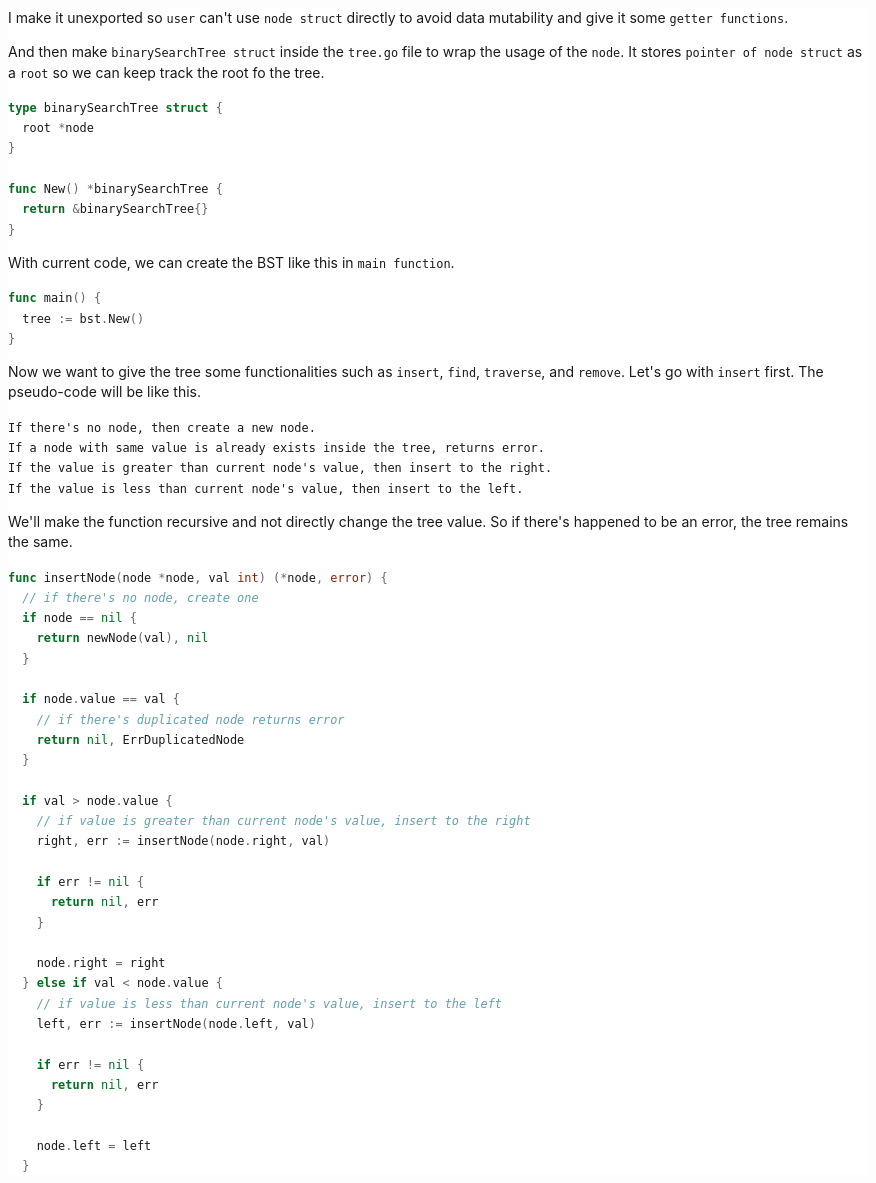 I make it unexported so `user` can't use `node struct` directly to avoid data mutability and give it some `getter functions`.

And then make `binarySearchTree struct` inside the `tree.go` file to wrap the usage of the `node`. It stores `pointer of node struct` as a `root` so we can keep track the root fo the tree.

```go
type binarySearchTree struct {
  root *node
}

func New() *binarySearchTree {
  return &binarySearchTree{}
}
```

With current code, we can create the BST like this in `main function`.

```go
func main() {
  tree := bst.New()
}
```

Now we want to give the tree some functionalities such as `insert`, `find`, `traverse`, and `remove`. Let's go with `insert` first. The pseudo-code will be like this.

```
If there's no node, then create a new node.
If a node with same value is already exists inside the tree, returns error.
If the value is greater than current node's value, then insert to the right.
If the value is less than current node's value, then insert to the left.
```

We'll make the function recursive and not directly change the tree value. So if there's happened to be an error, the tree remains the same.

```go
func insertNode(node *node, val int) (*node, error) {
  // if there's no node, create one
  if node == nil {
    return newNode(val), nil
  }

  if node.value == val {
    // if there's duplicated node returns error
    return nil, ErrDuplicatedNode
  }

  if val > node.value {
    // if value is greater than current node's value, insert to the right
    right, err := insertNode(node.right, val)

    if err != nil {
      return nil, err
    }

    node.right = right
  } else if val < node.value {
    // if value is less than current node's value, insert to the left
    left, err := insertNode(node.left, val)

    if err != nil {
      return nil, err
    }

    node.left = left
  }

```